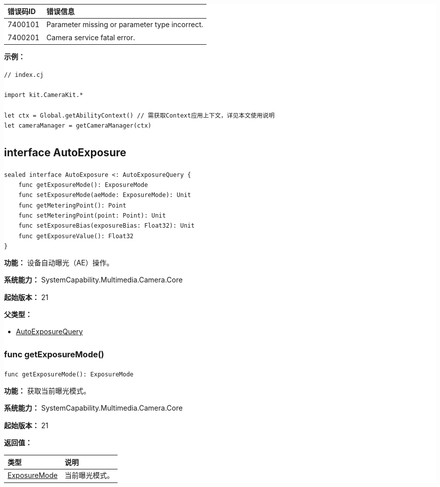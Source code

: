   | 错误码ID         | 错误信息        |
  |:---|:---|
  | 7400101                |  Parameter missing or parameter type incorrect.               |
  | 7400201                |  Camera service fatal error.                                  |

**示例：**



```cangjie
// index.cj

import kit.CameraKit.*

let ctx = Global.getAbilityContext() // 需获取Context应用上下文，详见本文使用说明
let cameraManager = getCameraManager(ctx)
```

## interface AutoExposure

```cangjie
sealed interface AutoExposure <: AutoExposureQuery {
    func getExposureMode(): ExposureMode
    func setExposureMode(aeMode: ExposureMode): Unit
    func getMeteringPoint(): Point
    func setMeteringPoint(point: Point): Unit
    func setExposureBias(exposureBias: Float32): Unit
    func getExposureValue(): Float32
}
```

**功能：** 设备自动曝光（AE）操作。

**系统能力：** SystemCapability.Multimedia.Camera.Core

**起始版本：** 21

**父类型：**

- [AutoExposureQuery](#interface-autoexposurequery)

### func getExposureMode()

```cangjie
func getExposureMode(): ExposureMode
```

**功能：** 获取当前曝光模式。

**系统能力：** SystemCapability.Multimedia.Camera.Core

**起始版本：** 21

**返回值：**

|类型|说明|
|:----|:----|
|[ExposureMode](#enum-exposuremode)|当前曝光模式。|
